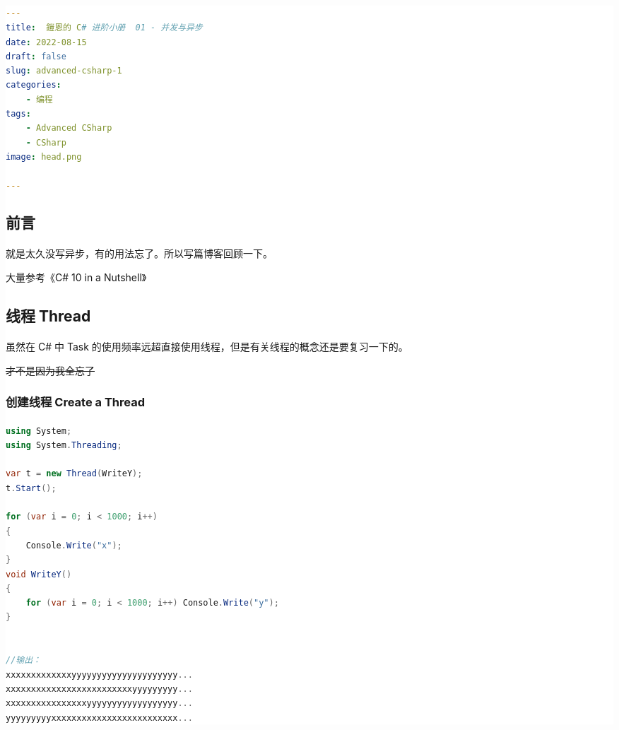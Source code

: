```yaml
---
title:  鎧恩的 C# 进阶小册  01 - 并发与异步
date: 2022-08-15
draft: false
slug: advanced-csharp-1
categories:
    - 编程
tags:
    - Advanced CSharp 
    - CSharp
image: head.png

---
```


## 前言

就是太久没写异步，有的用法忘了。所以写篇博客回顾一下。

大量参考《C# 10 in a Nutshell》

## 线程 Thread

虽然在 C# 中 Task 的使用频率远超直接使用线程，但是有关线程的概念还是要复习一下的。

~~才不是因为我全忘了~~

### 创建线程 Create a Thread

```c#
using System;
using System.Threading;

var t = new Thread(WriteY);
t.Start();

for (var i = 0; i < 1000; i++)
{
    Console.Write("x");
}
void WriteY()
{
    for (var i = 0; i < 1000; i++) Console.Write("y");
}


//输出：
xxxxxxxxxxxxxyyyyyyyyyyyyyyyyyyyyy...
xxxxxxxxxxxxxxxxxxxxxxxxxyyyyyyyyy...
xxxxxxxxxxxxxxxxyyyyyyyyyyyyyyyyyy...
yyyyyyyyyxxxxxxxxxxxxxxxxxxxxxxxxx...
```
